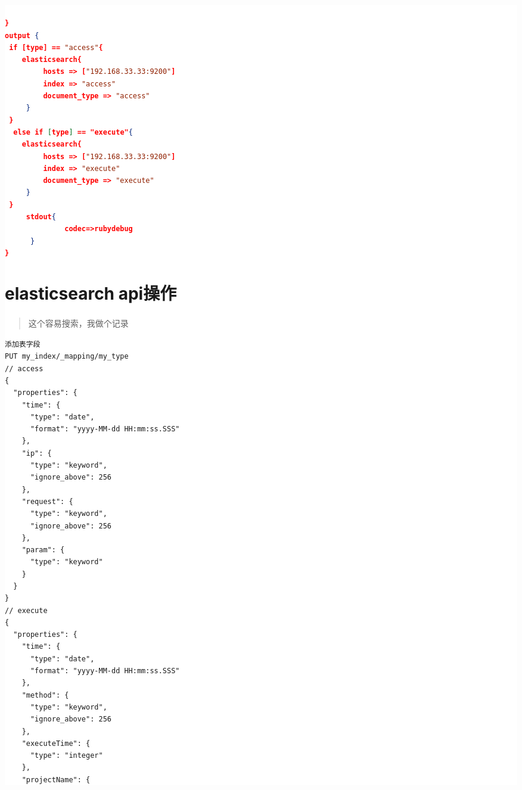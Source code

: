 ```json
	
}
output {
 if [type] == "access"{
 	elasticsearch{
    	 hosts => ["192.168.33.33:9200"]
    	 index => "access"
    	 document_type => "access"
     }
 }
  else if [type] == "execute"{
 	elasticsearch{
    	 hosts => ["192.168.33.33:9200"]
    	 index => "execute"
    	 document_type => "execute"
     }
 }
     stdout{
              codec=>rubydebug
      }
}
```
# elasticsearch api操作
> 这个容易搜索，我做个记录
```txt
添加表字段
PUT my_index/_mapping/my_type
// access
{
  "properties": {
    "time": {
      "type": "date",
      "format": "yyyy-MM-dd HH:mm:ss.SSS"
    },
    "ip": {
      "type": "keyword",
      "ignore_above": 256
    },
    "request": {
      "type": "keyword",
      "ignore_above": 256
    },
    "param": {
      "type": "keyword"
    }
  }
}
// execute
{
  "properties": {
    "time": {
      "type": "date",
      "format": "yyyy-MM-dd HH:mm:ss.SSS"
    },
    "method": {
      "type": "keyword",
      "ignore_above": 256
    },
    "executeTime": {
      "type": "integer"
    },
    "projectName": {
```